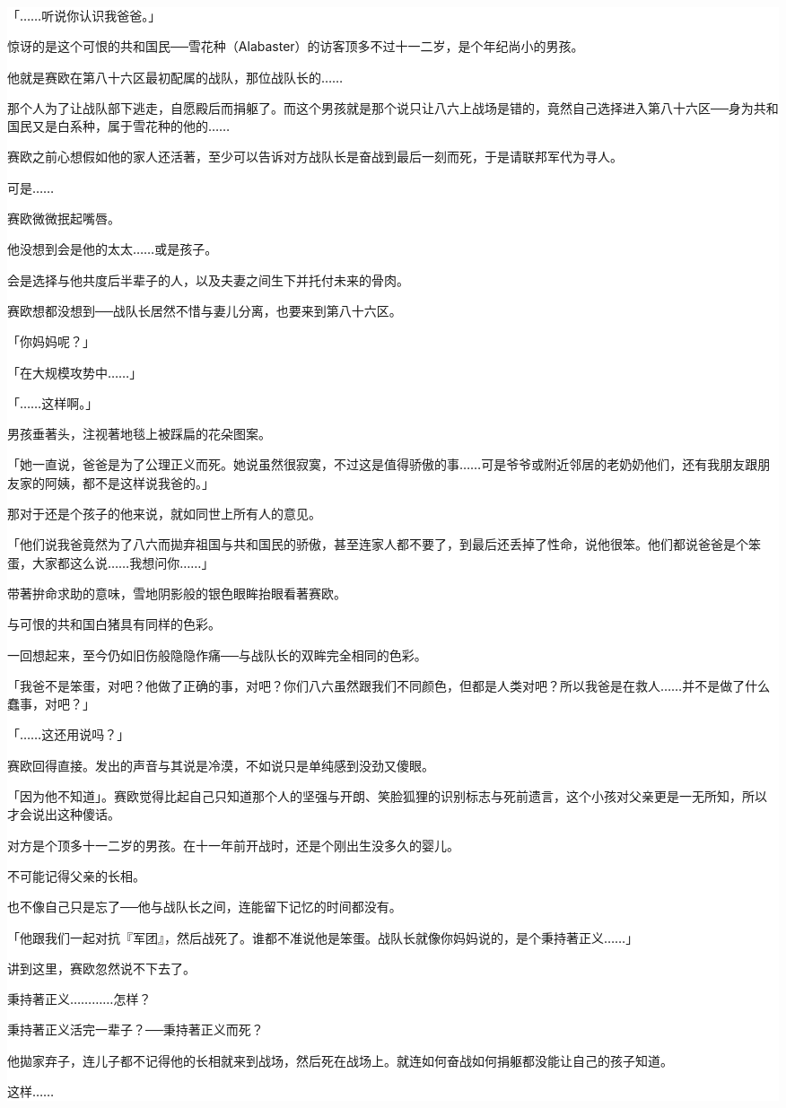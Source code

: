 「……听说你认识我爸爸。」

惊讶的是这个可恨的共和国民──雪花种（Alabaster）的访客顶多不过十一二岁，是个年纪尚小的男孩。

他就是赛欧在第八十六区最初配属的战队，那位战队长的……

那个人为了让战队部下逃走，自愿殿后而捐躯了。而这个男孩就是那个说只让八六上战场是错的，竟然自己选择进入第八十六区──身为共和国民又是白系种，属于雪花种的他的……

赛欧之前心想假如他的家人还活著，至少可以告诉对方战队长是奋战到最后一刻而死，于是请联邦军代为寻人。

可是……

赛欧微微抿起嘴唇。

他没想到会是他的太太……或是孩子。

会是选择与他共度后半辈子的人，以及夫妻之间生下并托付未来的骨肉。

赛欧想都没想到──战队长居然不惜与妻儿分离，也要来到第八十六区。

「你妈妈呢？」

「在大规模攻势中……」

「……这样啊。」

男孩垂著头，注视著地毯上被踩扁的花朵图案。

「她一直说，爸爸是为了公理正义而死。她说虽然很寂寞，不过这是值得骄傲的事……可是爷爷或附近邻居的老奶奶他们，还有我朋友跟朋友家的阿姨，都不是这样说我爸的。」

那对于还是个孩子的他来说，就如同世上所有人的意见。

「他们说我爸竟然为了八六而拋弃祖国与共和国民的骄傲，甚至连家人都不要了，到最后还丢掉了性命，说他很笨。他们都说爸爸是个笨蛋，大家都这么说……我想问你……」

带著拚命求助的意味，雪地阴影般的银色眼眸抬眼看著赛欧。

与可恨的共和国白猪具有同样的色彩。

一回想起来，至今仍如旧伤般隐隐作痛──与战队长的双眸完全相同的色彩。

「我爸不是笨蛋，对吧？他做了正确的事，对吧？你们八六虽然跟我们不同颜色，但都是人类对吧？所以我爸是在救人……并不是做了什么蠢事，对吧？」

「……这还用说吗？」

赛欧回得直接。发出的声音与其说是冷漠，不如说只是单纯感到没劲又傻眼。

「因为他不知道」。赛欧觉得比起自己只知道那个人的坚强与开朗、笑脸狐狸的识别标志与死前遗言，这个小孩对父亲更是一无所知，所以才会说出这种傻话。

对方是个顶多十一二岁的男孩。在十一年前开战时，还是个刚出生没多久的婴儿。

不可能记得父亲的长相。

也不像自己只是忘了──他与战队长之间，连能留下记忆的时间都没有。

「他跟我们一起对抗『军团』，然后战死了。谁都不准说他是笨蛋。战队长就像你妈妈说的，是个秉持著正义……」

讲到这里，赛欧忽然说不下去了。

秉持著正义…………怎样？

秉持著正义活完一辈子？──秉持著正义而死？

他拋家弃子，连儿子都不记得他的长相就来到战场，然后死在战场上。就连如何奋战如何捐躯都没能让自己的孩子知道。

这样……

